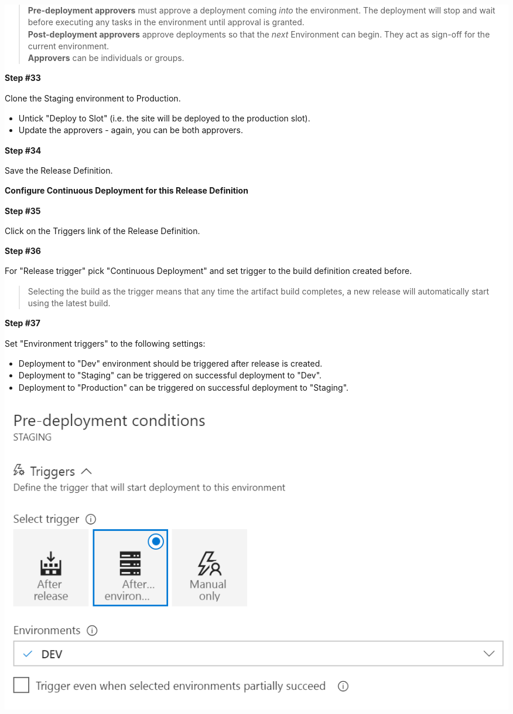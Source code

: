 > **Pre-deployment approvers** must approve a deployment coming _into_ the environment. The deployment will stop and wait before executing any tasks in the environment until approval is granted.<br/> **Post-deployment approvers** approve deployments so that the _next_ Environment can begin. They act as sign-off for the current environment.<br/> **Approvers** can be individuals or groups.

**Step #33**

Clone the Staging environment to Production.
- Untick "Deploy to Slot" (i.e. the site will be deployed to the production slot).
- Update the approvers - again, you can be both approvers.

**Step #34**

Save the Release Definition.

**Configure Continuous Deployment for this Release Definition**

**Step #35**

Click on the Triggers link of the Release Definition.

**Step #36**

For "Release trigger" pick "Continuous Deployment" and set trigger to the build definition created before.
> Selecting the build as the trigger means that any time the artifact build
completes, a new release will automatically start using the latest build.

**Step #37**

Set "Environment triggers" to the following settings:
- Deployment to "Dev" environment should be triggered after release is created.
- Deployment to "Staging" can be triggered on successful deployment to "Dev".
- Deployment to "Production" can be triggered on successful deployment to "Staging".

![](media/35.png)
